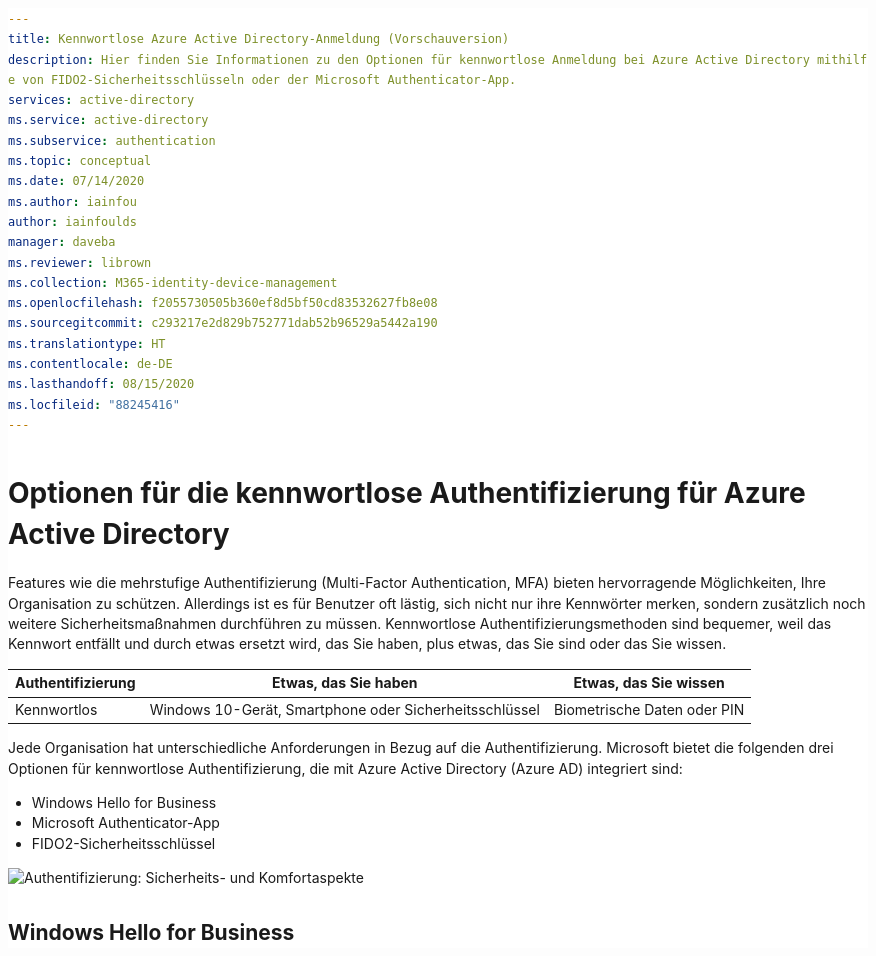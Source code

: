 ```yaml
---
title: Kennwortlose Azure Active Directory-Anmeldung (Vorschauversion)
description: Hier finden Sie Informationen zu den Optionen für kennwortlose Anmeldung bei Azure Active Directory mithilfe von FIDO2-Sicherheitsschlüsseln oder der Microsoft Authenticator-App.
services: active-directory
ms.service: active-directory
ms.subservice: authentication
ms.topic: conceptual
ms.date: 07/14/2020
ms.author: iainfou
author: iainfoulds
manager: daveba
ms.reviewer: librown
ms.collection: M365-identity-device-management
ms.openlocfilehash: f2055730505b360ef8d5bf50cd83532627fb8e08
ms.sourcegitcommit: c293217e2d829b752771dab52b96529a5442a190
ms.translationtype: HT
ms.contentlocale: de-DE
ms.lasthandoff: 08/15/2020
ms.locfileid: "88245416"
---
```

# <a name="passwordless-authentication-options-for-azure-active-directory"></a>Optionen für die kennwortlose Authentifizierung für Azure Active Directory

Features wie die mehrstufige Authentifizierung (Multi-Factor Authentication, MFA) bieten hervorragende Möglichkeiten, Ihre Organisation zu schützen. Allerdings ist es für Benutzer oft lästig, sich nicht nur ihre Kennwörter merken, sondern zusätzlich noch weitere Sicherheitsmaßnahmen durchführen zu müssen. Kennwortlose Authentifizierungsmethoden sind bequemer, weil das Kennwort entfällt und durch etwas ersetzt wird, das Sie haben, plus etwas, das Sie sind oder das Sie wissen.

| Authentifizierung  | Etwas, das Sie haben | Etwas, das Sie wissen |
| --- | --- | --- |
| Kennwortlos | Windows 10-Gerät, Smartphone oder Sicherheitsschlüssel | Biometrische Daten oder PIN |

Jede Organisation hat unterschiedliche Anforderungen in Bezug auf die Authentifizierung. Microsoft bietet die folgenden drei Optionen für kennwortlose Authentifizierung, die mit Azure Active Directory (Azure AD) integriert sind:

- Windows Hello for Business
- Microsoft Authenticator-App
- FIDO2-Sicherheitsschlüssel

![Authentifizierung: Sicherheits- und Komfortaspekte](./media/concept-authentication-passwordless/passwordless-convenience-security.png)

## <a name="windows-hello-for-business"></a>Windows Hello for Business
